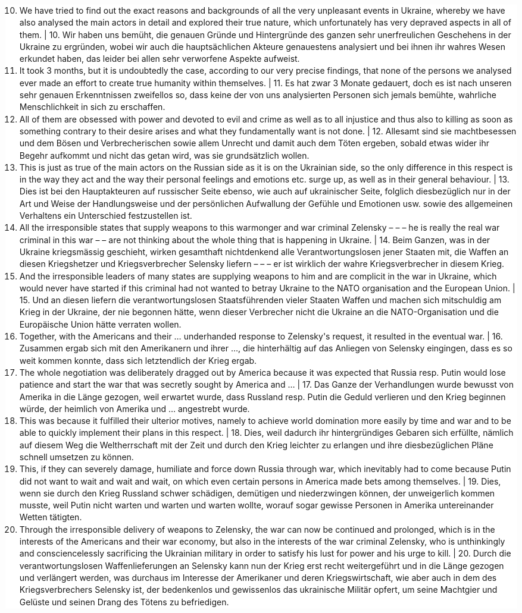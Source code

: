10. We have tried to find out the exact reasons and backgrounds of all the very unpleasant events in Ukraine, whereby we have also analysed the main actors in detail and explored their true nature, which unfortunately has very depraved aspects in all of them.  | 10. Wir haben uns bemüht, die genauen Gründe und Hintergründe des ganzen sehr unerfreulichen Geschehens in der Ukraine zu ergründen, wobei wir auch die hauptsächlichen Akteure genauestens analysiert und bei ihnen ihr wahres Wesen erkundet haben, das leider bei allen sehr verworfene Aspekte aufweist.   
11. It took 3 months, but it is undoubtedly the case, according to our very precise findings, that none of the persons we analysed ever made an effort to create true humanity within themselves.  | 11. Es hat zwar 3 Monate gedauert, doch es ist nach unseren sehr genauen Erkenntnissen zweifellos so, dass keine der von uns analysierten Personen sich jemals bemühte, wahrliche Menschlichkeit in sich zu erschaffen.   
12. All of them are obsessed with power and devoted to evil and crime as well as to all injustice and thus also to killing as soon as something contrary to their desire arises and what they fundamentally want is not done.  | 12. Allesamt sind sie machtbesessen und dem Bösen und Verbrecherischen sowie allem Unrecht und damit auch dem Töten ergeben, sobald etwas wider ihr Begehr aufkommt und nicht das getan wird, was sie grundsätzlich wollen.   
13. This is just as true of the main actors on the Russian side as it is on the Ukrainian side, so the only difference in this respect is in the way they act and the way their personal feelings and emotions etc. surge up, as well as in their general behaviour.  | 13. Dies ist bei den Hauptakteuren auf russischer Seite ebenso, wie auch auf ukrainischer Seite, folglich diesbezüglich nur in der Art und Weise der Handlungsweise und der persönlichen Aufwallung der Gefühle und Emotionen usw. sowie des allgemeinen Verhaltens ein Unterschied festzustellen ist.   
14. All the irresponsible states that supply weapons to this warmonger and war criminal Zelensky – – – he is really the real war criminal in this war – – are not thinking about the whole thing that is happening in Ukraine.  | 14. Beim Ganzen, was in der Ukraine kriegsmässig geschieht, wirken gesamthaft nichtdenkend alle Verantwortungslosen jener Staaten mit, die Waffen an diesen Kriegshetzer und Kriegsverbrecher Selensky liefern – – – er ist wirklich der wahre Kriegsverbrecher in diesem Krieg.   
15. And the irresponsible leaders of many states are supplying weapons to him and are complicit in the war in Ukraine, which would never have started if this criminal had not wanted to betray Ukraine to the NATO organisation and the European Union.  | 15. Und an diesen liefern die verantwortungslosen Staatsführenden vieler Staaten Waffen und machen sich mitschuldig am Krieg in der Ukraine, der nie begonnen hätte, wenn dieser Verbrecher nicht die Ukraine an die NATO-Organisation und die Europäische Union hätte verraten wollen.   
16. Together, with the Americans and their … underhanded response to Zelensky's request, it resulted in the eventual war.  | 16. Zusammen ergab sich mit den Amerikanern und ihrer …, die hinterhältig auf das Anliegen von Selensky eingingen, dass es so weit kommen konnte, dass sich letztendlich der Krieg ergab.   
17. The whole negotiation was deliberately dragged out by America because it was expected that Russia resp. Putin would lose patience and start the war that was secretly sought by America and …  | 17. Das Ganze der Verhandlungen wurde bewusst von Amerika in die Länge gezogen, weil erwartet wurde, dass Russland resp. Putin die Geduld verlieren und den Krieg beginnen würde, der heimlich von Amerika und … angestrebt wurde.   
18. This was because it fulfilled their ulterior motives, namely to achieve world domination more easily by time and war and to be able to quickly implement their plans in this respect.  | 18. Dies, weil dadurch ihr hintergründiges Gebaren sich erfüllte, nämlich auf diesem Weg die Weltherrschaft mit der Zeit und durch den Krieg leichter zu erlangen und ihre diesbezüglichen Pläne schnell umsetzen zu können.   
19. This, if they can severely damage, humiliate and force down Russia through war, which inevitably had to come because Putin did not want to wait and wait and wait, on which even certain persons in America made bets among themselves.  | 19. Dies, wenn sie durch den Krieg Russland schwer schädigen, demütigen und niederzwingen können, der unweigerlich kommen musste, weil Putin nicht warten und warten und warten wollte, worauf sogar gewisse Personen in Amerika untereinander Wetten tätigten.   
20. Through the irresponsible delivery of weapons to Zelensky, the war can now be continued and prolonged, which is in the interests of the Americans and their war economy, but also in the interests of the war criminal Zelensky, who is unthinkingly and consciencelessly sacrificing the Ukrainian military in order to satisfy his lust for power and his urge to kill.  | 20. Durch die verantwortungslosen Waffenlieferungen an Selensky kann nun der Krieg erst recht weitergeführt und in die Länge gezogen und verlängert werden, was durchaus im Interesse der Amerikaner und deren Kriegswirtschaft, wie aber auch in dem des Kriegsverbrechers Selensky ist, der bedenkenlos und gewissenlos das ukrainische Militär opfert, um seine Machtgier und Gelüste und seinen Drang des Tötens zu befriedigen.   